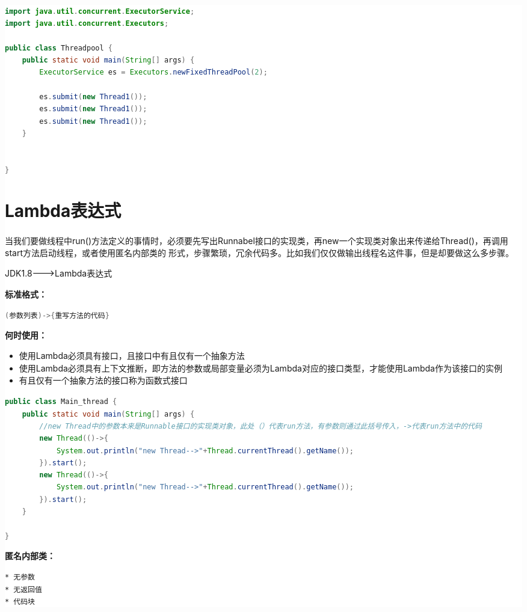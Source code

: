 ```java
import java.util.concurrent.ExecutorService;
import java.util.concurrent.Executors;

public class Threadpool {
    public static void main(String[] args) {
        ExecutorService es = Executors.newFixedThreadPool(2);

        es.submit(new Thread1());
        es.submit(new Thread1());
        es.submit(new Thread1());
    }


}
```

# Lambda表达式

当我们要做线程中run()方法定义的事情时，必须要先写出Runnabel接口的实现类，再new一个实现类对象出来传递给Thread()，再调用start方法启动线程，或者使用匿名内部类的 形式，步骤繁琐，冗余代码多。比如我们仅仅做输出线程名这件事，但是却要做这么多步骤。

JDK1.8--->Lambda表达式

**标准格式：**

```java
(参数列表)->{重写方法的代码}
```

**何时使用：**

 * 使用Lambda必须具有接口，且接口中有且仅有一个抽象方法
 * 使用Lambda必须具有上下文推断，即方法的参数或局部变量必须为Lambda对应的接口类型，才能使用Lambda作为该接口的实例
 * 有且仅有一个抽象方法的接口称为函数式接口

```java
public class Main_thread {
    public static void main(String[] args) {
        //new Thread中的参数本来是Runnable接口的实现类对象，此处（）代表run方法，有参数则通过此括号传入，->代表run方法中的代码
        new Thread(()->{
            System.out.println("new Thread-->"+Thread.currentThread().getName());
        }).start();
        new Thread(()->{
            System.out.println("new Thread-->"+Thread.currentThread().getName());
        }).start();
    }

}
```

**匿名内部类：**

	* 无参数
	* 无返回值
	* 代码块
